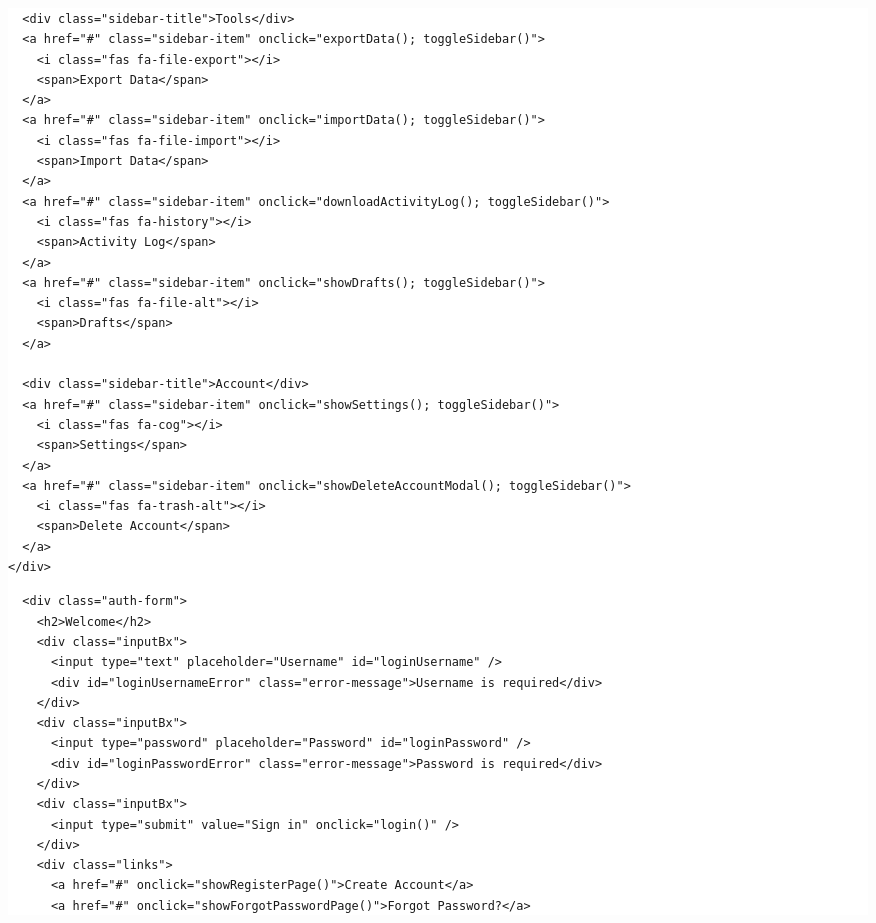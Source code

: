       <div class="sidebar-title">Tools</div>
      <a href="#" class="sidebar-item" onclick="exportData(); toggleSidebar()">
        <i class="fas fa-file-export"></i>
        <span>Export Data</span>
      </a>
      <a href="#" class="sidebar-item" onclick="importData(); toggleSidebar()">
        <i class="fas fa-file-import"></i>
        <span>Import Data</span>
      </a>
      <a href="#" class="sidebar-item" onclick="downloadActivityLog(); toggleSidebar()">
        <i class="fas fa-history"></i>
        <span>Activity Log</span>
      </a>
      <a href="#" class="sidebar-item" onclick="showDrafts(); toggleSidebar()">
        <i class="fas fa-file-alt"></i>
        <span>Drafts</span>
      </a>
      
      <div class="sidebar-title">Account</div>
      <a href="#" class="sidebar-item" onclick="showSettings(); toggleSidebar()">
        <i class="fas fa-cog"></i>
        <span>Settings</span>
      </a>
      <a href="#" class="sidebar-item" onclick="showDeleteAccountModal(); toggleSidebar()">
        <i class="fas fa-trash-alt"></i>
        <span>Delete Account</span>
      </a>
    </div>
  </div>
  
  
  <div class="overlay" id="overlay" onclick="toggleSidebar()"></div>
  
  
  <div class="menu-toggle" id="menuToggle" onclick="toggleSidebar()">
    <span></span>
    <span></span>
    <span></span>
  </div>

  
  <div id="loginPage" class="auth-page">
    <div class="auth-container">
      <!-- Floating abstract shapes -->
      <div class="floating-shapes">
        <div class="shape"></div>
        <div class="shape"></div>
        <div class="shape"></div>
        <div class="shape"></div>
      </div>
      
      <div class="auth-form">
        <h2>Welcome</h2>
        <div class="inputBx">
          <input type="text" placeholder="Username" id="loginUsername" />
          <div id="loginUsernameError" class="error-message">Username is required</div>
        </div>
        <div class="inputBx">
          <input type="password" placeholder="Password" id="loginPassword" />
          <div id="loginPasswordError" class="error-message">Password is required</div>
        </div>
        <div class="inputBx">
          <input type="submit" value="Sign in" onclick="login()" />
        </div>
        <div class="links">
          <a href="#" onclick="showRegisterPage()">Create Account</a>
          <a href="#" onclick="showForgotPasswordPage()">Forgot Password?</a>